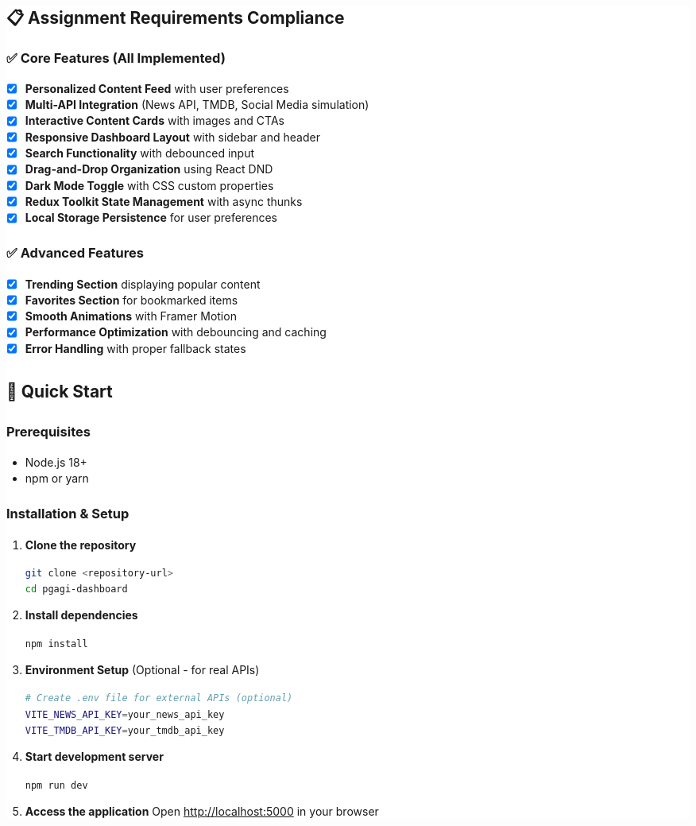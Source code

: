 ## 📋 Assignment Requirements Compliance

### ✅ Core Features (All Implemented)
- [x] **Personalized Content Feed** with user preferences
- [x] **Multi-API Integration** (News API, TMDB, Social Media simulation)
- [x] **Interactive Content Cards** with images and CTAs
- [x] **Responsive Dashboard Layout** with sidebar and header
- [x] **Search Functionality** with debounced input
- [x] **Drag-and-Drop Organization** using React DND
- [x] **Dark Mode Toggle** with CSS custom properties
- [x] **Redux Toolkit State Management** with async thunks
- [x] **Local Storage Persistence** for user preferences

### ✅ Advanced Features
- [x] **Trending Section** displaying popular content
- [x] **Favorites Section** for bookmarked items
- [x] **Smooth Animations** with Framer Motion
- [x] **Performance Optimization** with debouncing and caching
- [x] **Error Handling** with proper fallback states

## 🚀 Quick Start

### Prerequisites
- Node.js 18+ 
- npm or yarn

### Installation & Setup

1. **Clone the repository**
   ```bash
   git clone <repository-url>
   cd pgagi-dashboard
   ```

2. **Install dependencies**
   ```bash
   npm install
   ```

3. **Environment Setup** (Optional - for real APIs)
   ```bash
   # Create .env file for external APIs (optional)
   VITE_NEWS_API_KEY=your_news_api_key
   VITE_TMDB_API_KEY=your_tmdb_api_key
   ```

4. **Start development server**
   ```bash
   npm run dev
   ```

5. **Access the application**
   Open [http://localhost:5000](http://localhost:5000) in your browser
